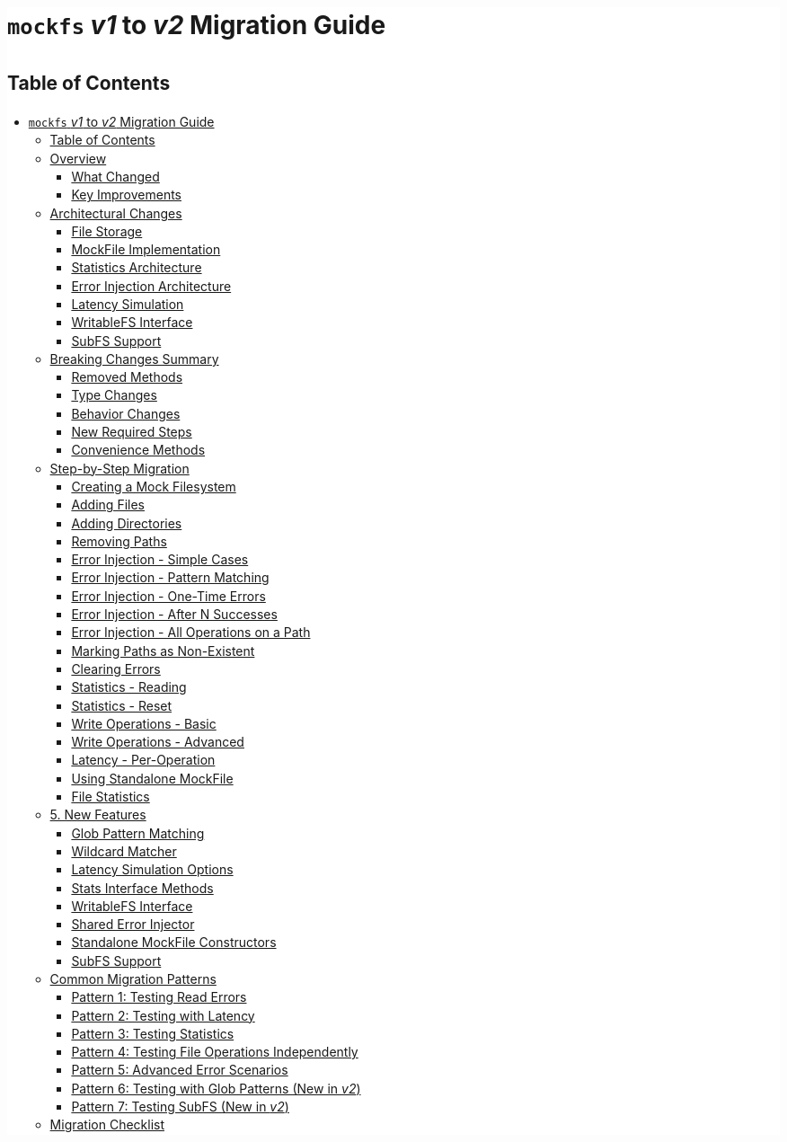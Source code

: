 # `mockfs` *v1* to *v2* Migration Guide

## Table of Contents

- [`mockfs` *v1* to *v2* Migration Guide](#mockfs-v1-to-v2-migration-guide)
    - [Table of Contents](#table-of-contents)
    - [Overview](#overview)
        - [What Changed](#what-changed)
        - [Key Improvements](#key-improvements)
    - [Architectural Changes](#architectural-changes)
        - [File Storage](#file-storage)
        - [MockFile Implementation](#mockfile-implementation)
        - [Statistics Architecture](#statistics-architecture)
        - [Error Injection Architecture](#error-injection-architecture)
        - [Latency Simulation](#latency-simulation)
        - [WritableFS Interface](#writablefs-interface)
        - [SubFS Support](#subfs-support)
    - [Breaking Changes Summary](#breaking-changes-summary)
        - [Removed Methods](#removed-methods)
        - [Type Changes](#type-changes)
        - [Behavior Changes](#behavior-changes)
        - [New Required Steps](#new-required-steps)
        - [Convenience Methods](#convenience-methods)
    - [Step-by-Step Migration](#step-by-step-migration)
        - [Creating a Mock Filesystem](#creating-a-mock-filesystem)
        - [Adding Files](#adding-files)
        - [Adding Directories](#adding-directories)
        - [Removing Paths](#removing-paths)
        - [Error Injection - Simple Cases](#error-injection---simple-cases)
        - [Error Injection - Pattern Matching](#error-injection---pattern-matching)
        - [Error Injection - One-Time Errors](#error-injection---one-time-errors)
        - [Error Injection - After N Successes](#error-injection---after-n-successes)
        - [Error Injection - All Operations on a Path](#error-injection---all-operations-on-a-path)
        - [Marking Paths as Non-Existent](#marking-paths-as-non-existent)
        - [Clearing Errors](#clearing-errors)
        - [Statistics - Reading](#statistics---reading)
        - [Statistics - Reset](#statistics---reset)
        - [Write Operations - Basic](#write-operations---basic)
        - [Write Operations - Advanced](#write-operations---advanced)
        - [Latency - Per-Operation](#latency---per-operation)
        - [Using Standalone MockFile](#using-standalone-mockfile)
        - [File Statistics](#file-statistics)
    - [5. New Features](#5-new-features)
        - [Glob Pattern Matching](#glob-pattern-matching)
        - [Wildcard Matcher](#wildcard-matcher)
        - [Latency Simulation Options](#latency-simulation-options)
        - [Stats Interface Methods](#stats-interface-methods)
        - [WritableFS Interface](#writablefs-interface-1)
        - [Shared Error Injector](#shared-error-injector)
        - [Standalone MockFile Constructors](#standalone-mockfile-constructors)
        - [SubFS Support](#subfs-support-1)
    - [Common Migration Patterns](#common-migration-patterns)
        - [Pattern 1: Testing Read Errors](#pattern-1-testing-read-errors)
        - [Pattern 2: Testing with Latency](#pattern-2-testing-with-latency)
        - [Pattern 3: Testing Statistics](#pattern-3-testing-statistics)
        - [Pattern 4: Testing File Operations Independently](#pattern-4-testing-file-operations-independently)
        - [Pattern 5: Advanced Error Scenarios](#pattern-5-advanced-error-scenarios)
        - [Pattern 6: Testing with Glob Patterns (New in *v2*)](#pattern-6-testing-with-glob-patterns-new-in-v2)
        - [Pattern 7: Testing SubFS (New in *v2*)](#pattern-7-testing-subfs-new-in-v2)
    - [Migration Checklist](#migration-checklist)